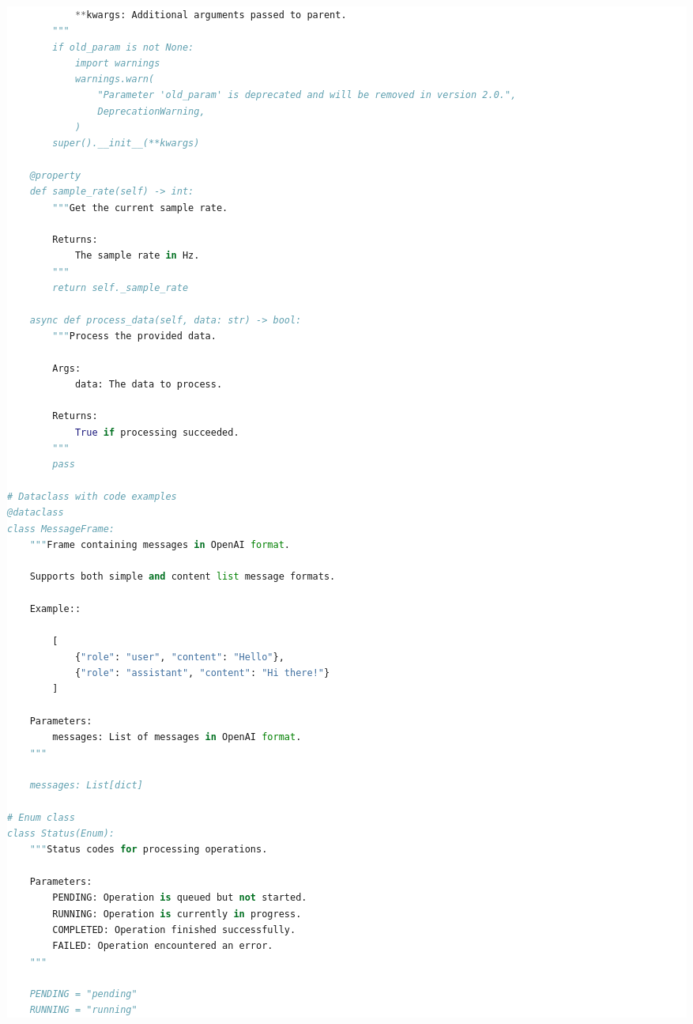```python
            **kwargs: Additional arguments passed to parent.
        """
        if old_param is not None:
            import warnings
            warnings.warn(
                "Parameter 'old_param' is deprecated and will be removed in version 2.0.",
                DeprecationWarning,
            )
        super().__init__(**kwargs)

    @property
    def sample_rate(self) -> int:
        """Get the current sample rate.

        Returns:
            The sample rate in Hz.
        """
        return self._sample_rate

    async def process_data(self, data: str) -> bool:
        """Process the provided data.

        Args:
            data: The data to process.

        Returns:
            True if processing succeeded.
        """
        pass

# Dataclass with code examples
@dataclass
class MessageFrame:
    """Frame containing messages in OpenAI format.

    Supports both simple and content list message formats.

    Example::

        [
            {"role": "user", "content": "Hello"},
            {"role": "assistant", "content": "Hi there!"}
        ]

    Parameters:
        messages: List of messages in OpenAI format.
    """

    messages: List[dict]

# Enum class
class Status(Enum):
    """Status codes for processing operations.

    Parameters:
        PENDING: Operation is queued but not started.
        RUNNING: Operation is currently in progress.
        COMPLETED: Operation finished successfully.
        FAILED: Operation encountered an error.
    """

    PENDING = "pending"
    RUNNING = "running"
```

[homepage]: https://www.contributor-covenant.org
[v2.1]: https://www.contributor-covenant.org/version/2/1/code_of_conduct.html
[Mozilla CoC]: https://github.com/mozilla/diversity
[FAQ]: https://www.contributor-covenant.org/faq
[translations]: https://www.contributor-covenant.org/translations
